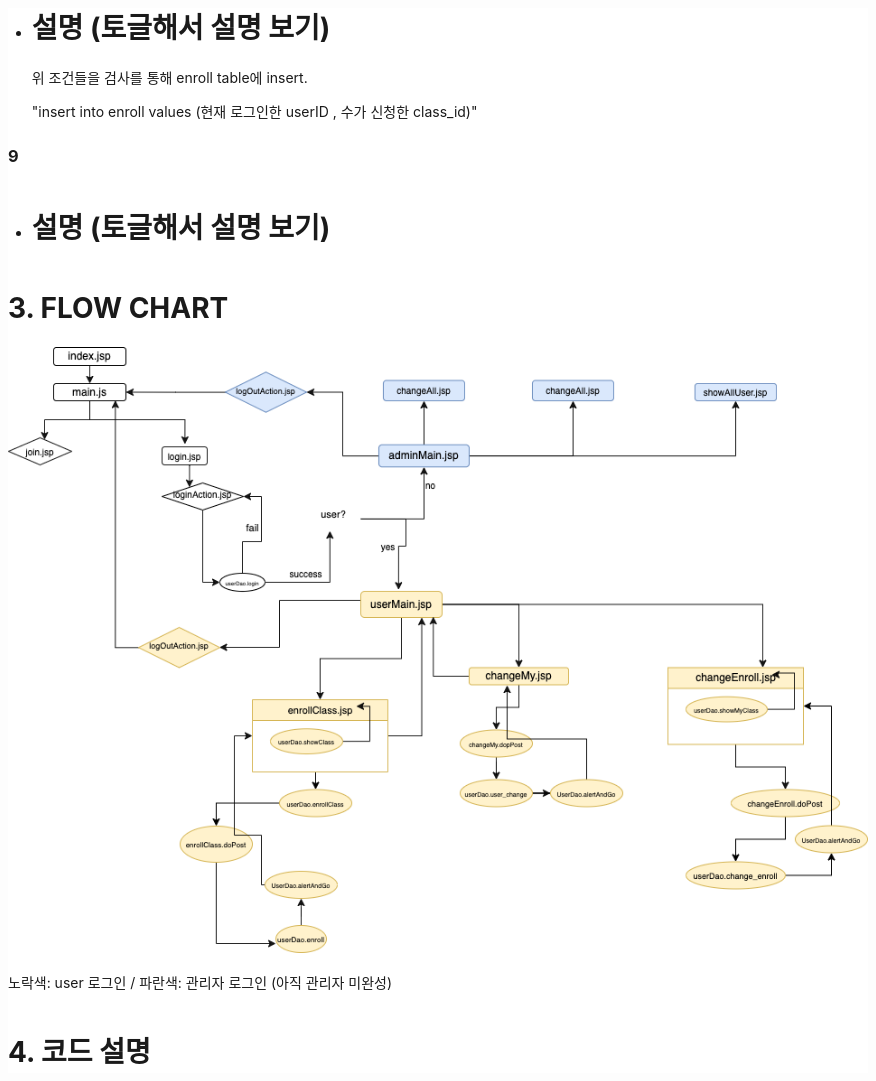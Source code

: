 - # 설명  (토글해서 설명 보기)
    
    위 조건들을 검사를 통해 enroll table에 insert.
    
    "insert into enroll values (현재 로그인한 userID , 수가 신청한 class_id)"
    

### 9

```java

```

- # 설명  (토글해서 설명 보기)
    
    

# 3. FLOW CHART

![노락색: user 로그인 / 파란색: 관리자 로그인  (아직 관리자 미완성)](MILESTONE%201%203b230768038645ab8d18e2de8b08cb88/flow_chart.drawio.png)

노락색: user 로그인 / 파란색: 관리자 로그인  (아직 관리자 미완성)

# 4. 코드 설명
